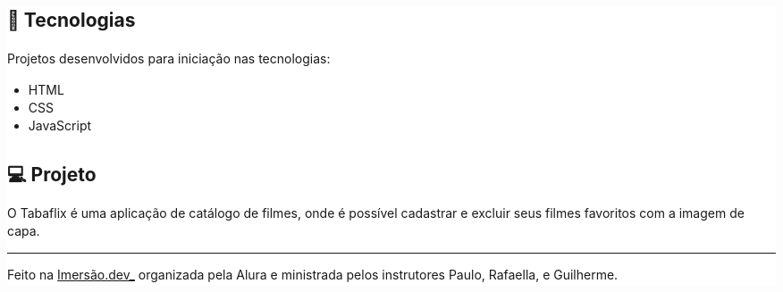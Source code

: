 ## 🚀 Tecnologias

Projetos desenvolvidos para iniciação nas tecnologias:

- HTML
- CSS
- JavaScript

## 💻 Projeto

O Tabaflix é uma aplicação de catálogo de filmes, onde é possível cadastrar e excluir seus filmes favoritos com a imagem de capa.

---

Feito na [Imersão.dev_](https://imersao.dev/) organizada pela Alura e ministrada pelos instrutores Paulo, Rafaella, e Guilherme.
